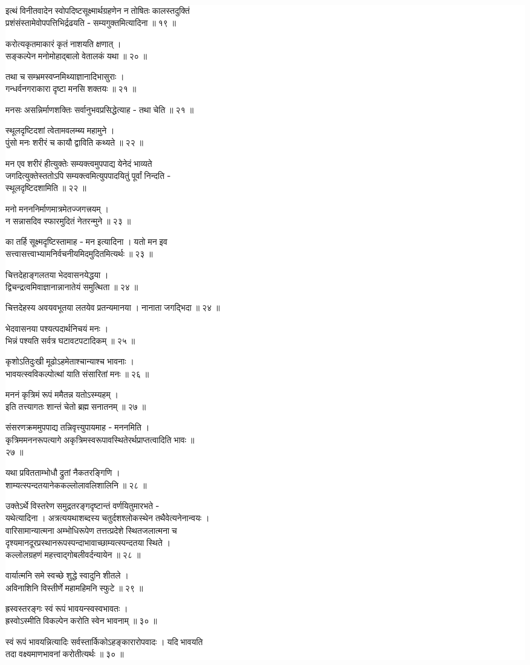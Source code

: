 इत्थं विनीतवादेन स्वोपदिष्टसूक्ष्मार्थग्रहणेन न तोषितः कालस्तदुक्तिं   
प्रशंसंस्तामेवोपपत्तिभिर्द्रढयति - सम्यगुक्तमित्यादिना ॥ १९ ॥  
  
करोत्यकृतमाकारं कृतं नाशयति क्षणात् ।  
सङ्कल्पेन मनोमोहाद्बालो वेतालकं यथा ॥ २० ॥  
  
तथा च सम्भ्रमस्वप्नमिथ्याज्ञानादिभासुराः ।  
गन्धर्वनगराकारा दृष्टा मनसि शक्तयः ॥ २१ ॥  
  
मनसः असन्निर्माणशक्तिः सर्वानुभवप्रसिद्धेत्याह - तथा चेति ॥ २१ ॥  
  
स्थूलदृष्टिदशां त्वेतामवलम्ब्य महामुने ।  
पुंसो मनः शरीरं च कायौ द्वाविति कथ्यते ॥ २२ ॥  
  
मन एव शरीरं हीत्युक्तेः सम्यक्त्वमुपपाद्य येनेदं भाव्यते   
जगदित्युक्तेस्ततोऽपि सम्यक्त्वमित्युपपादयितुं पूर्वां निन्दति -   
स्थूलदृष्टिदशामिति ॥ २२ ॥  
  
मनो मनननिर्माणमात्रमेतज्जगत्त्रयम् ।  
न सन्नासदिव स्फारमुदितं नेतरन्मुने ॥ २३ ॥  
  
का तर्हि सूक्ष्मदृष्टिस्तामाह - मन इत्यादिना । यतो मन इव   
सत्त्वासत्त्वाभ्यामनिर्वचनीयमिदमुदितमित्यर्थः ॥ २३ ॥  
  
चित्तदेहाङ्गलतया भेदवासनयेद्धया ।  
द्विचन्द्रत्वमिवाज्ञानान्नानातेयं समुत्थिता ॥ २४ ॥  
  
चित्तदेहस्य अवयवभूतया लतयेव प्रतन्यमानया । नानाता जगद्भिदा ॥ २४ ॥  
  
भेदवासनया पश्यत्पदार्थनिचयं मनः ।  
भिन्नं पश्यति सर्वत्र घटावटपटादिकम् ॥ २५ ॥  
  
कृशोऽतिदुःखी मूढोऽहमेताश्चान्याश्च भावनाः ।  
भावयत्स्वविकल्पोत्थां याति संसारितां मनः ॥ २६ ॥  
  
मननं कृत्रिमं रूपं ममैतन्न यतोऽस्म्यहम् ।  
इति तत्त्यागतः शान्तं चेतो ब्रह्म सनातनम् ॥ २७ ॥  
  
संसरणक्रममुपपाद्य तन्निवृत्त्युपायमाह - मननमिति ।   
कृत्रिममननरूपत्यागे अकृत्रिमस्वरूपावस्थितेरर्थप्राप्तत्वादिति भावः ॥   
२७ ॥  
  
यथा प्रवितताम्भोधौ द्रुतां नैकतरङ्गिणि ।  
शाम्यत्स्पन्दतयानेककल्लोलावलिशालिनि ॥ २८ ॥  
  
उक्तेऽर्थे विस्तरेण समुद्रतरङ्गदृष्टान्तं वर्णयितुमारभते -   
यथेत्यादिना । अत्रत्ययथाशब्दस्य चतुर्दशश्लोकस्थेन तथैवेत्यनेनान्वयः ।   
वारिसामान्यात्मना अम्भोधिरूपेण तत्तत्प्रदेशे स्थितजलात्मना च   
दृश्यमानदूरप्रस्थानरूपस्पन्दाभावाच्छाम्यत्स्पन्दतया स्थिते ।   
कल्लोलग्रहणं महत्त्वाद्गोबलीवर्दन्यायेन ॥ २८ ॥  
  
वार्यात्मनि समे स्वच्छे शुद्धे स्वादुनि शीतले ।  
अविनाशिनि विस्तीर्णे महामहिमनि स्फुटे ॥ २९ ॥  
  
ह्रस्वस्तरङ्गः स्वं रूपं भावयन्स्वस्वभावतः ।  
ह्रस्वोऽस्मीति विकल्पेन करोति स्वेन भावनाम् ॥ ३० ॥  
  
स्वं रूपं भावयन्नित्यादिः सर्वस्तार्किकोऽहङ्कारारोपवादः । यदि भावयति   
तदा वक्ष्यमाणभावनां करोतीत्यर्थः ॥ ३० ॥  
  